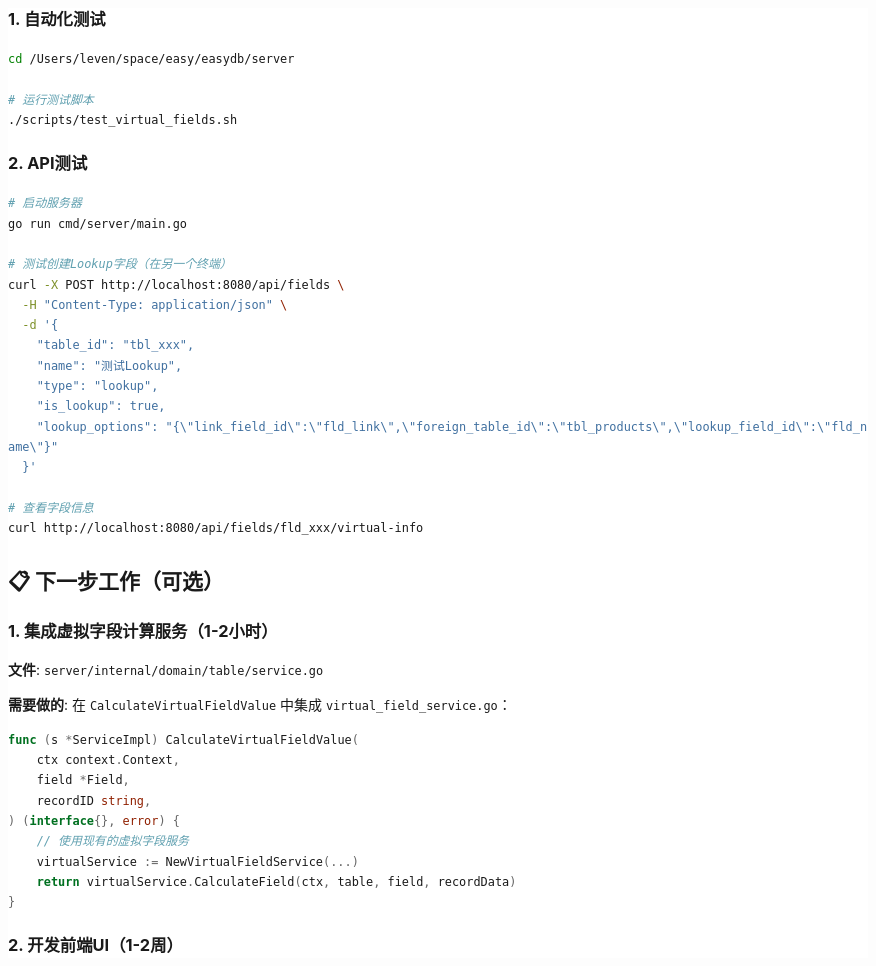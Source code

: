 ### 1. 自动化测试

```bash
cd /Users/leven/space/easy/easydb/server

# 运行测试脚本
./scripts/test_virtual_fields.sh
```

### 2. API测试

```bash
# 启动服务器
go run cmd/server/main.go

# 测试创建Lookup字段（在另一个终端）
curl -X POST http://localhost:8080/api/fields \
  -H "Content-Type: application/json" \
  -d '{
    "table_id": "tbl_xxx",
    "name": "测试Lookup",
    "type": "lookup",
    "is_lookup": true,
    "lookup_options": "{\"link_field_id\":\"fld_link\",\"foreign_table_id\":\"tbl_products\",\"lookup_field_id\":\"fld_name\"}"
  }'

# 查看字段信息
curl http://localhost:8080/api/fields/fld_xxx/virtual-info
```

## 📋 下一步工作（可选）

### 1. 集成虚拟字段计算服务（1-2小时）

**文件**: `server/internal/domain/table/service.go`

**需要做的**:
在 `CalculateVirtualFieldValue` 中集成 `virtual_field_service.go`：

```go
func (s *ServiceImpl) CalculateVirtualFieldValue(
    ctx context.Context,
    field *Field,
    recordID string,
) (interface{}, error) {
    // 使用现有的虚拟字段服务
    virtualService := NewVirtualFieldService(...)
    return virtualService.CalculateField(ctx, table, field, recordData)
}
```

### 2. 开发前端UI（1-2周）
